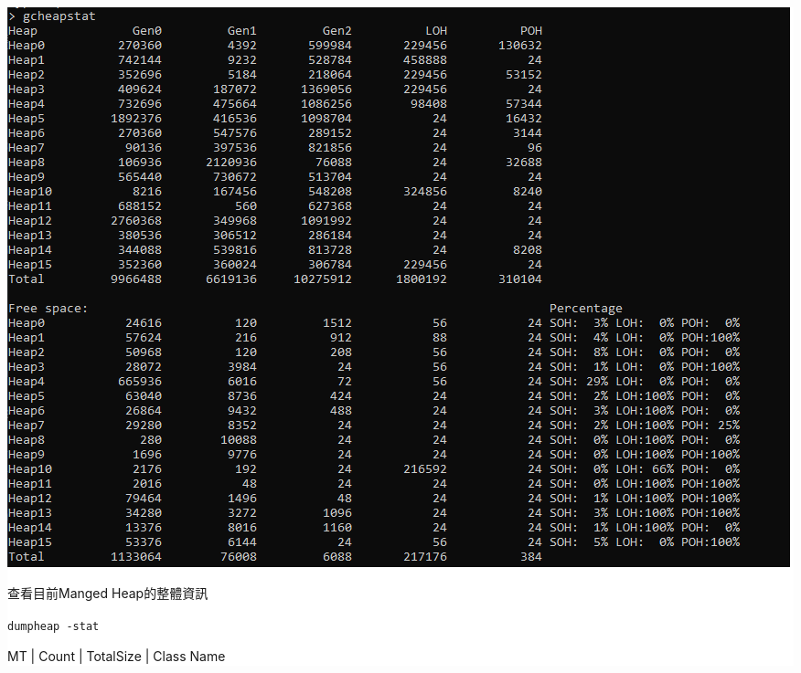 ![](./Pictures/gcstat.png)

查看目前Manged Heap的整體資訊
```
dumpheap -stat
```
 MT | Count | TotalSize | Class Name